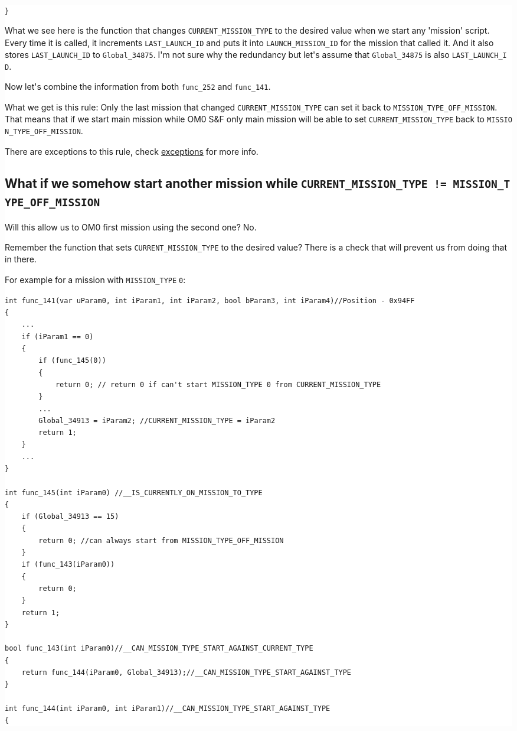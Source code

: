 ```
}
```

What we see here is the function that changes ``CURRENT_MISSION_TYPE`` to the desired value when we start any 'mission' script. Every time it is called, it increments ``LAST_LAUNCH_ID`` and puts it into ``LAUNCH_MISSION_ID`` for the mission that called it. 
And it also stores ``LAST_LAUNCH_ID`` to ``Global_34875``. I'm not sure why the redundancy but let's assume that ``Global_34875`` is also ``LAST_LAUNCH_ID``.

Now let's combine the information from both ``func_252`` and ``func_141``.

What we get is this rule: Only the last mission that changed ``CURRENT_MISSION_TYPE`` can set it back to ``MISSION_TYPE_OFF_MISSION``. 
That means that if we start main mission while OM0 S&F only main mission will be able to set ``CURRENT_MISSION_TYPE`` back to ``MISSION_TYPE_OFF_MISSION``.

There are exceptions to this rule, check [exceptions](#exceptions-and-main-mission-om0) for more info.

## What if we somehow start another mission while ``CURRENT_MISSION_TYPE != MISSION_TYPE_OFF_MISSION``

Will this allow us to OM0 first mission using the second one? No. 

Remember the function that sets ``CURRENT_MISSION_TYPE`` to the desired value? There is a check that will prevent us from doing that in there.

For example for a mission with ``MISSION_TYPE`` ``0``:

``` 
int func_141(var uParam0, int iParam1, int iParam2, bool bParam3, int iParam4)//Position - 0x94FF
{
	...
	if (iParam1 == 0)
	{
		if (func_145(0)) 
		{
			return 0; // return 0 if can't start MISSION_TYPE 0 from CURRENT_MISSION_TYPE
		}
		...
		Global_34913 = iParam2; //CURRENT_MISSION_TYPE = iParam2
		return 1;
	}
	...
}

int func_145(int iParam0) //__IS_CURRENTLY_ON_MISSION_TO_TYPE
{
	if (Global_34913 == 15)
	{
		return 0; //can always start from MISSION_TYPE_OFF_MISSION
	}
	if (func_143(iParam0))
	{
		return 0;
	}
	return 1;
}

bool func_143(int iParam0)//__CAN_MISSION_TYPE_START_AGAINST_CURRENT_TYPE
{
	return func_144(iParam0, Global_34913);//__CAN_MISSION_TYPE_START_AGAINST_TYPE
}

int func_144(int iParam0, int iParam1)//__CAN_MISSION_TYPE_START_AGAINST_TYPE
{
```